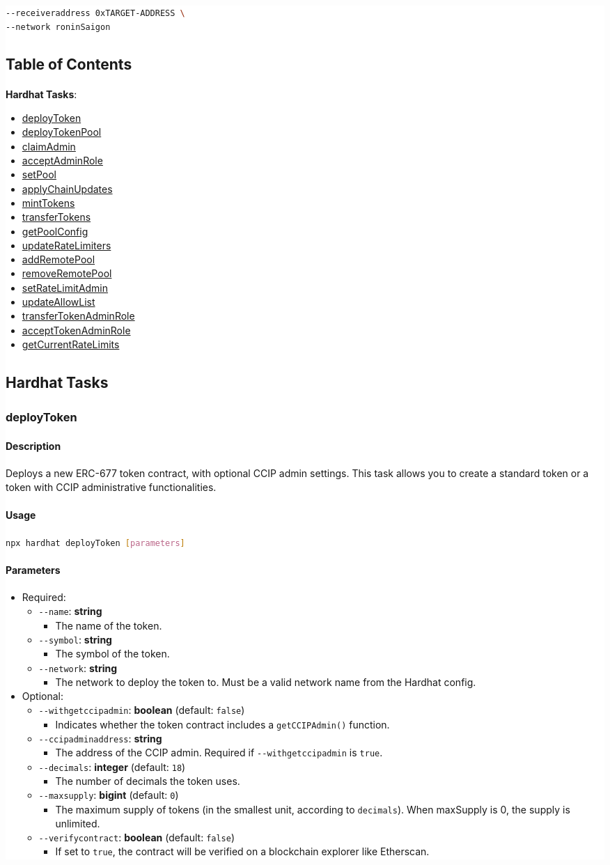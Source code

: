 ```bash
--receiveraddress 0xTARGET-ADDRESS \
--network roninSaigon
```


## Table of Contents

**Hardhat Tasks**:

- [deployToken](#deploytoken)
- [deployTokenPool](#deploytokenpool)
- [claimAdmin](#claimadmin)
- [acceptAdminRole](#acceptadminrole)
- [setPool](#setpool)
- [applyChainUpdates](#applychainupdates)
- [mintTokens](#minttokens)
- [transferTokens](#transfertokens)
- [getPoolConfig](#getpoolconfig)
- [updateRateLimiters](#updateratelimiters)
- [addRemotePool](#addremotepool)
- [removeRemotePool](#removeremotepool)
- [setRateLimitAdmin](#setratelimitadmin)
- [updateAllowList](#updateallowlist)
- [transferTokenAdminRole](#transfertokenadminrole)
- [acceptTokenAdminRole](#accepttokenadminrole)
- [getCurrentRateLimits](#getcurrentratelimits)

## Hardhat Tasks

### deployToken

#### Description

Deploys a new ERC-677 token contract, with optional CCIP admin settings. This task allows you to create a standard token or a token with CCIP administrative functionalities.

#### Usage

```bash
npx hardhat deployToken [parameters]
```

#### Parameters

- Required:
  - `--name`: **string**
    - The name of the token.
  - `--symbol`: **string**
    - The symbol of the token.
  - `--network`: **string**
    - The network to deploy the token to. Must be a valid network name from the Hardhat config.
- Optional:
  - `--withgetccipadmin`: **boolean** (default: `false`)
    - Indicates whether the token contract includes a `getCCIPAdmin()` function.
  - `--ccipadminaddress`: **string**
    - The address of the CCIP admin. Required if `--withgetccipadmin` is `true`.
  - `--decimals`: **integer** (default: `18`)
    - The number of decimals the token uses.
  - `--maxsupply`: **bigint** (default: `0`)
    - The maximum supply of tokens (in the smallest unit, according to `decimals`). When maxSupply is 0, the supply is unlimited.
  - `--verifycontract`: **boolean** (default: `false`)
    - If set to `true`, the contract will be verified on a blockchain explorer like Etherscan.
